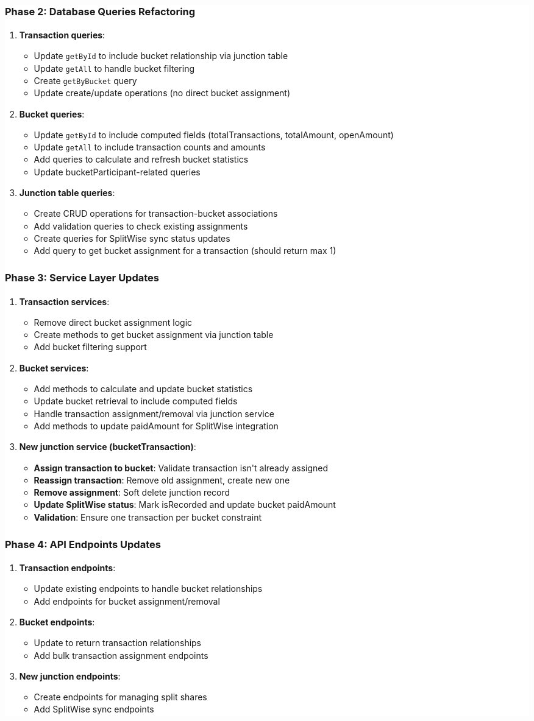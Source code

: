 ### Phase 2: Database Queries Refactoring

1. **Transaction queries**:

    - Update `getById` to include bucket relationship via junction table
    - Update `getAll` to handle bucket filtering
    - Create `getByBucket` query
    - Update create/update operations (no direct bucket assignment)

2. **Bucket queries**:

    - Update `getById` to include computed fields (totalTransactions, totalAmount, openAmount)
    - Update `getAll` to include transaction counts and amounts
    - Add queries to calculate and refresh bucket statistics
    - Update bucketParticipant-related queries

3. **Junction table queries**:
    - Create CRUD operations for transaction-bucket associations
    - Add validation queries to check existing assignments
    - Create queries for SplitWise sync status updates
    - Add query to get bucket assignment for a transaction (should return max 1)

### Phase 3: Service Layer Updates

1. **Transaction services**:

    - Remove direct bucket assignment logic
    - Create methods to get bucket assignment via junction table
    - Add bucket filtering support

2. **Bucket services**:

    - Add methods to calculate and update bucket statistics
    - Update bucket retrieval to include computed fields
    - Handle transaction assignment/removal via junction service
    - Add methods to update paidAmount for SplitWise integration

3. **New junction service (bucketTransaction)**:
    - **Assign transaction to bucket**: Validate transaction isn't already assigned
    - **Reassign transaction**: Remove old assignment, create new one
    - **Remove assignment**: Soft delete junction record
    - **Update SplitWise status**: Mark isRecorded and update bucket paidAmount
    - **Validation**: Ensure one transaction per bucket constraint

### Phase 4: API Endpoints Updates

1. **Transaction endpoints**:

    - Update existing endpoints to handle bucket relationships
    - Add endpoints for bucket assignment/removal

2. **Bucket endpoints**:

    - Update to return transaction relationships
    - Add bulk transaction assignment endpoints

3. **New junction endpoints**:
    - Create endpoints for managing split shares
    - Add SplitWise sync endpoints
